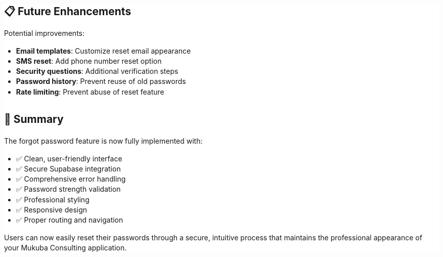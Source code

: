 ## 📋 **Future Enhancements**

Potential improvements:
- **Email templates**: Customize reset email appearance
- **SMS reset**: Add phone number reset option
- **Security questions**: Additional verification steps
- **Password history**: Prevent reuse of old passwords
- **Rate limiting**: Prevent abuse of reset feature

## 🎉 **Summary**

The forgot password feature is now fully implemented with:
- ✅ Clean, user-friendly interface
- ✅ Secure Supabase integration
- ✅ Comprehensive error handling
- ✅ Password strength validation
- ✅ Professional styling
- ✅ Responsive design
- ✅ Proper routing and navigation

Users can now easily reset their passwords through a secure, intuitive process that maintains the professional appearance of your Mukuba Consulting application.
